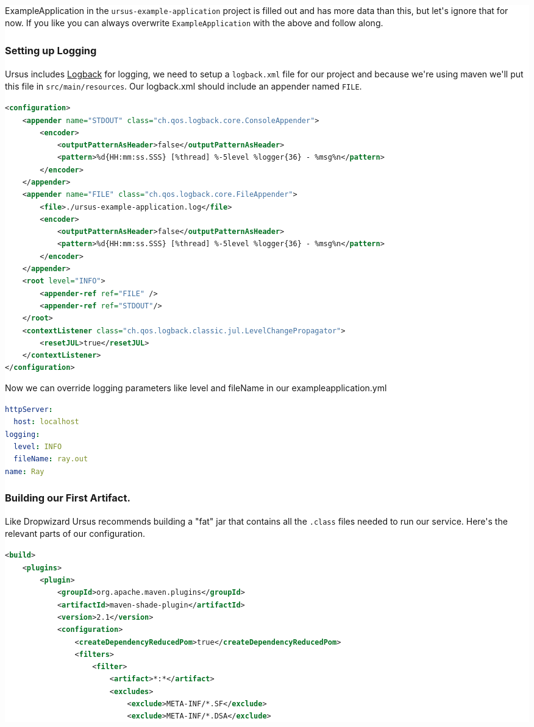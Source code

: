 ExampleApplication in the ```ursus-example-application``` project is filled out and has more data than this, but let's ignore that for now.
If you like you can always overwrite ```ExampleApplication``` with the above and follow along.

<h3 id="setting up logging">Setting up Logging</h3>

Ursus includes [Logback](http://logback.qos.ch/) for logging, we need to setup a ```logback.xml``` file for our project and because
we're using maven we'll put this file in ```src/main/resources```. Our logback.xml should include an appender named ```FILE```.

```xml
<configuration>
    <appender name="STDOUT" class="ch.qos.logback.core.ConsoleAppender">
        <encoder>
            <outputPatternAsHeader>false</outputPatternAsHeader>
            <pattern>%d{HH:mm:ss.SSS} [%thread] %-5level %logger{36} - %msg%n</pattern>
        </encoder>
    </appender>
    <appender name="FILE" class="ch.qos.logback.core.FileAppender">
        <file>./ursus-example-application.log</file>
        <encoder>
            <outputPatternAsHeader>false</outputPatternAsHeader>
            <pattern>%d{HH:mm:ss.SSS} [%thread] %-5level %logger{36} - %msg%n</pattern>
        </encoder>
    </appender>
    <root level="INFO">
        <appender-ref ref="FILE" />
        <appender-ref ref="STDOUT"/>
    </root>
    <contextListener class="ch.qos.logback.classic.jul.LevelChangePropagator">
        <resetJUL>true</resetJUL>
    </contextListener>
</configuration>
```

Now we can override logging parameters like level and fileName in our exampleapplication.yml

```yaml
httpServer:
  host: localhost
logging:
  level: INFO
  fileName: ray.out
name: Ray
```


<h3 id="building first artifact">Building our First Artifact.</h3>

Like Dropwizard Ursus recommends building a "fat" jar that contains all the ```.class``` files needed to run our service.
Here's the relevant parts of our configuration.

```xml
<build>
    <plugins>
        <plugin>
            <groupId>org.apache.maven.plugins</groupId>
            <artifactId>maven-shade-plugin</artifactId>
            <version>2.1</version>
            <configuration>
                <createDependencyReducedPom>true</createDependencyReducedPom>
                <filters>
                    <filter>
                        <artifact>*:*</artifact>
                        <excludes>
                            <exclude>META-INF/*.SF</exclude>
                            <exclude>META-INF/*.DSA</exclude>
```